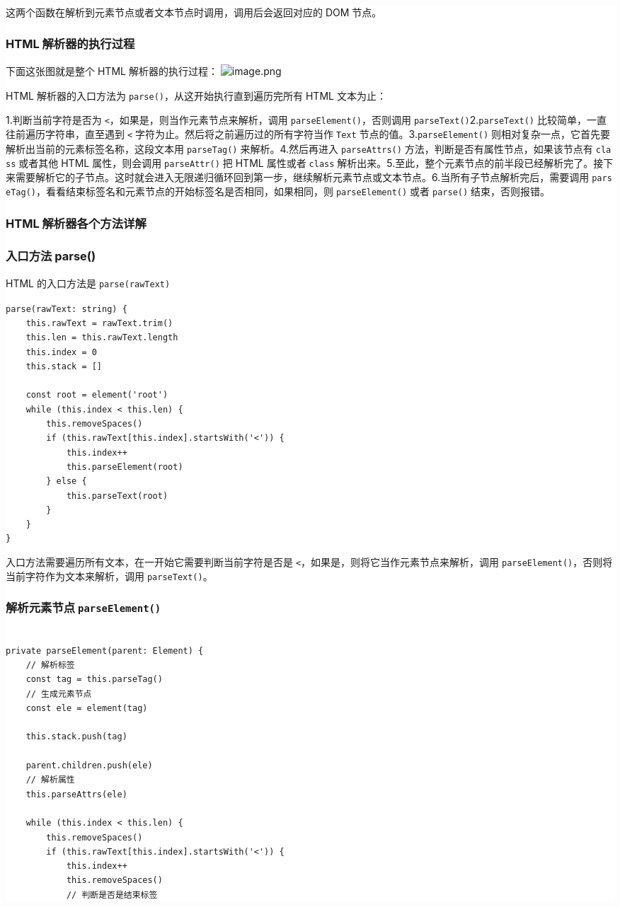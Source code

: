 这两个函数在解析到元素节点或者文本节点时调用，调用后会返回对应的 DOM 节点。

### HTML 解析器的执行过程

下面这张图就是整个 HTML 解析器的执行过程：
![image.png](https://images.jsdiff.com/image_1691987033869.png)

HTML 解析器的入口方法为 `parse()`，从这开始执行直到遍历完所有 HTML 文本为止：

1.判断当前字符是否为 `<`，如果是，则当作元素节点来解析，调用 `parseElement()`，否则调用 `parseText()`2.`parseText()` 比较简单，一直往前遍历字符串，直至遇到 `<` 字符为止。然后将之前遍历过的所有字符当作 `Text` 节点的值。3.`parseElement()` 则相对复杂一点，它首先要解析出当前的元素标签名称，这段文本用 `parseTag()` 来解析。4.然后再进入 `parseAttrs()` 方法，判断是否有属性节点，如果该节点有 `class` 或者其他 HTML 属性，则会调用 `parseAttr()` 把 HTML 属性或者 `class` 解析出来。5.至此，整个元素节点的前半段已经解析完了。接下来需要解析它的子节点。这时就会进入无限递归循环回到第一步，继续解析元素节点或文本节点。6.当所有子节点解析完后，需要调用 `parseTag()`，看看结束标签名和元素节点的开始标签名是否相同，如果相同，则 `parseElement()` 或者 `parse()` 结束，否则报错。

### HTML 解析器各个方法详解

### 入口方法 parse()

HTML 的入口方法是 `parse(rawText)`

```
parse(rawText: string) {
    this.rawText = rawText.trim()
    this.len = this.rawText.length
    this.index = 0
    this.stack = []

    const root = element('root')
    while (this.index < this.len) {
        this.removeSpaces()
        if (this.rawText[this.index].startsWith('<')) {
            this.index++
            this.parseElement(root)
        } else {
            this.parseText(root)
        }
    }
}
```

入口方法需要遍历所有文本，在一开始它需要判断当前字符是否是 `<`，如果是，则将它当作元素节点来解析，调用 `parseElement()`，否则将当前字符作为文本来解析，调用 `parseText()`。

### 解析元素节点 `parseElement()`

```

private parseElement(parent: Element) {
    // 解析标签
    const tag = this.parseTag()
    // 生成元素节点
    const ele = element(tag)

    this.stack.push(tag)

    parent.children.push(ele)
    // 解析属性
    this.parseAttrs(ele)

    while (this.index < this.len) {
        this.removeSpaces()
        if (this.rawText[this.index].startsWith('<')) {
            this.index++
            this.removeSpaces()
            // 判断是否是结束标签
```